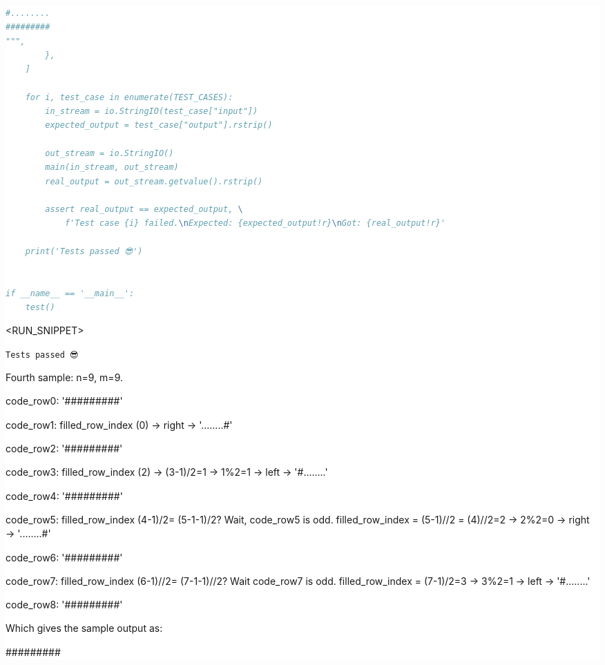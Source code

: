 ```python
#........
#########
""",
        }, 
    ]

    for i, test_case in enumerate(TEST_CASES):
        in_stream = io.StringIO(test_case["input"])
        expected_output = test_case["output"].rstrip()

        out_stream = io.StringIO()
        main(in_stream, out_stream)
        real_output = out_stream.getvalue().rstrip()

        assert real_output == expected_output, \
            f'Test case {i} failed.\nExpected: {expected_output!r}\nGot: {real_output!r}'

    print('Tests passed 😎')


if __name__ == '__main__':
    test()


```

<RUN_SNIPPET>
```output
Tests passed 😎

```

Fourth sample: n=9, m=9. 

code_row0: '#########'

code_row1: filled_row_index (0) → right → '........#'

code_row2: '#########'

code_row3: filled_row_index (2) → (3-1)/2=1 → 1%2=1 → left → '#........'

code_row4: '#########'

code_row5: filled_row_index (4-1)/2= (5-1-1)/2? Wait, code_row5 is odd. filled_row_index = (5-1)//2 = (4)//2=2 → 2%2=0 → right → '........#'

code_row6: '#########'

code_row7: filled_row_index (6-1)//2= (7-1-1)//2? Wait code_row7 is odd. filled_row_index = (7-1)/2=3 → 3%2=1 → left → '#........'

code_row8: '#########'

Which gives the sample output as:

#########
